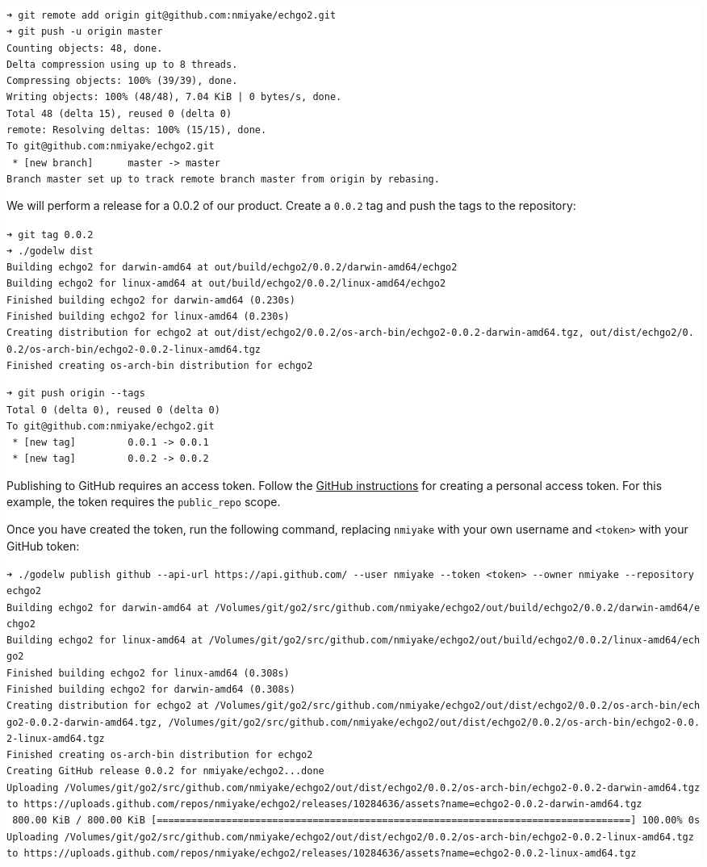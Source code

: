 ```
➜ git remote add origin git@github.com:nmiyake/echgo2.git
➜ git push -u origin master
Counting objects: 48, done.
Delta compression using up to 8 threads.
Compressing objects: 100% (39/39), done.
Writing objects: 100% (48/48), 7.04 KiB | 0 bytes/s, done.
Total 48 (delta 15), reused 0 (delta 0)
remote: Resolving deltas: 100% (15/15), done.
To git@github.com:nmiyake/echgo2.git
 * [new branch]      master -> master
Branch master set up to track remote branch master from origin by rebasing.
```

We will perform a release for a 0.0.2 of our product. Create a `0.0.2` tag and push the tags to the repository:

```
➜ git tag 0.0.2
➜ ./godelw dist
Building echgo2 for darwin-amd64 at out/build/echgo2/0.0.2/darwin-amd64/echgo2
Building echgo2 for linux-amd64 at out/build/echgo2/0.0.2/linux-amd64/echgo2
Finished building echgo2 for darwin-amd64 (0.230s)
Finished building echgo2 for linux-amd64 (0.230s)
Creating distribution for echgo2 at out/dist/echgo2/0.0.2/os-arch-bin/echgo2-0.0.2-darwin-amd64.tgz, out/dist/echgo2/0.0.2/os-arch-bin/echgo2-0.0.2-linux-amd64.tgz
Finished creating os-arch-bin distribution for echgo2
```

```
➜ git push origin --tags
Total 0 (delta 0), reused 0 (delta 0)
To git@github.com:nmiyake/echgo2.git
 * [new tag]         0.0.1 -> 0.0.1
 * [new tag]         0.0.2 -> 0.0.2
```

Publishing to GitHub requires an access token. Follow the [GitHub instructions](https://help.github.com/articles/creating-a-personal-access-token-for-the-command-line/)
for creating a personal access token. For this example, the token requires the `public_repo` scope.

Once you have created the token, run the following command, replacing `nmiyake` with your own username and `<token>`
with your GitHub token:

```
➜ ./godelw publish github --api-url https://api.github.com/ --user nmiyake --token <token> --owner nmiyake --repository echgo2
Building echgo2 for darwin-amd64 at /Volumes/git/go2/src/github.com/nmiyake/echgo2/out/build/echgo2/0.0.2/darwin-amd64/echgo2
Building echgo2 for linux-amd64 at /Volumes/git/go2/src/github.com/nmiyake/echgo2/out/build/echgo2/0.0.2/linux-amd64/echgo2
Finished building echgo2 for linux-amd64 (0.308s)
Finished building echgo2 for darwin-amd64 (0.308s)
Creating distribution for echgo2 at /Volumes/git/go2/src/github.com/nmiyake/echgo2/out/dist/echgo2/0.0.2/os-arch-bin/echgo2-0.0.2-darwin-amd64.tgz, /Volumes/git/go2/src/github.com/nmiyake/echgo2/out/dist/echgo2/0.0.2/os-arch-bin/echgo2-0.0.2-linux-amd64.tgz
Finished creating os-arch-bin distribution for echgo2
Creating GitHub release 0.0.2 for nmiyake/echgo2...done
Uploading /Volumes/git/go2/src/github.com/nmiyake/echgo2/out/dist/echgo2/0.0.2/os-arch-bin/echgo2-0.0.2-darwin-amd64.tgz to https://uploads.github.com/repos/nmiyake/echgo2/releases/10284636/assets?name=echgo2-0.0.2-darwin-amd64.tgz
 800.00 KiB / 800.00 KiB [==================================================================================] 100.00% 0s
Uploading /Volumes/git/go2/src/github.com/nmiyake/echgo2/out/dist/echgo2/0.0.2/os-arch-bin/echgo2-0.0.2-linux-amd64.tgz to https://uploads.github.com/repos/nmiyake/echgo2/releases/10284636/assets?name=echgo2-0.0.2-linux-amd64.tgz
```